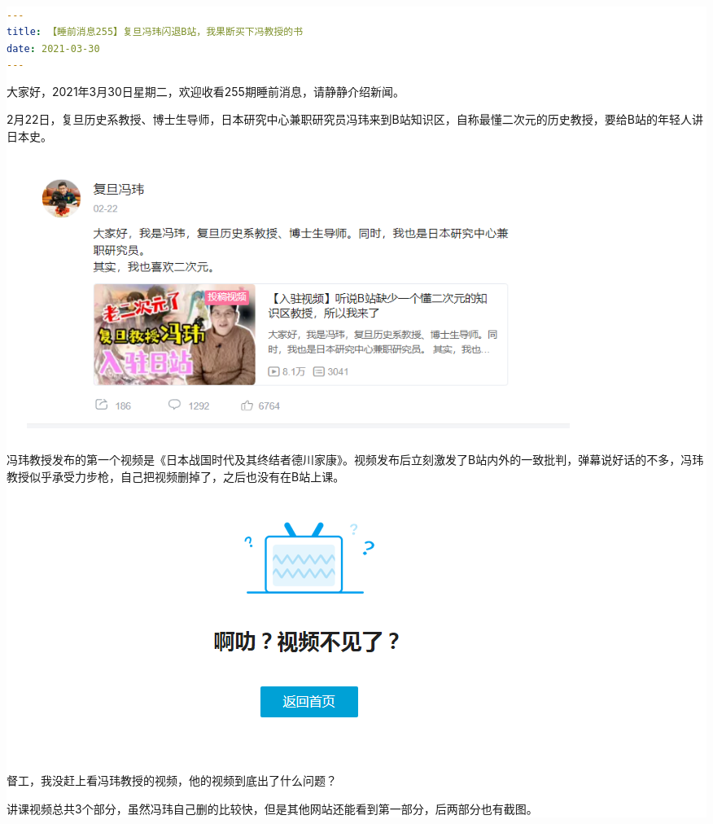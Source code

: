 ```yaml
---
title: 【睡前消息255】复旦冯玮闪退B站，我果断买下冯教授的书
date: 2021-03-30
---
```


大家好，2021年3月30日星期二，欢迎收看255期睡前消息，请静静介绍新闻。

2月22日，复旦历史系教授、博士生导师，日本研究中心兼职研究员冯玮来到B站知识区，自称最懂二次元的历史教授，要给B站的年轻人讲日本史。

![](images/btnews/0201_0300/0255/media/image1.png)

冯玮教授发布的第一个视频是《日本战国时代及其终结者德川家康》。视频发布后立刻激发了B站内外的一致批判，弹幕说好话的不多，冯玮教授似乎承受力步枪，自己把视频删掉了，之后也没有在B站上课。

![](images/btnews/0201_0300/0255/media/image2.png)

督工，我没赶上看冯玮教授的视频，他的视频到底出了什么问题？

讲课视频总共3个部分，虽然冯玮自己删的比较快，但是其他网站还能看到第一部分，后两部分也有截图。
